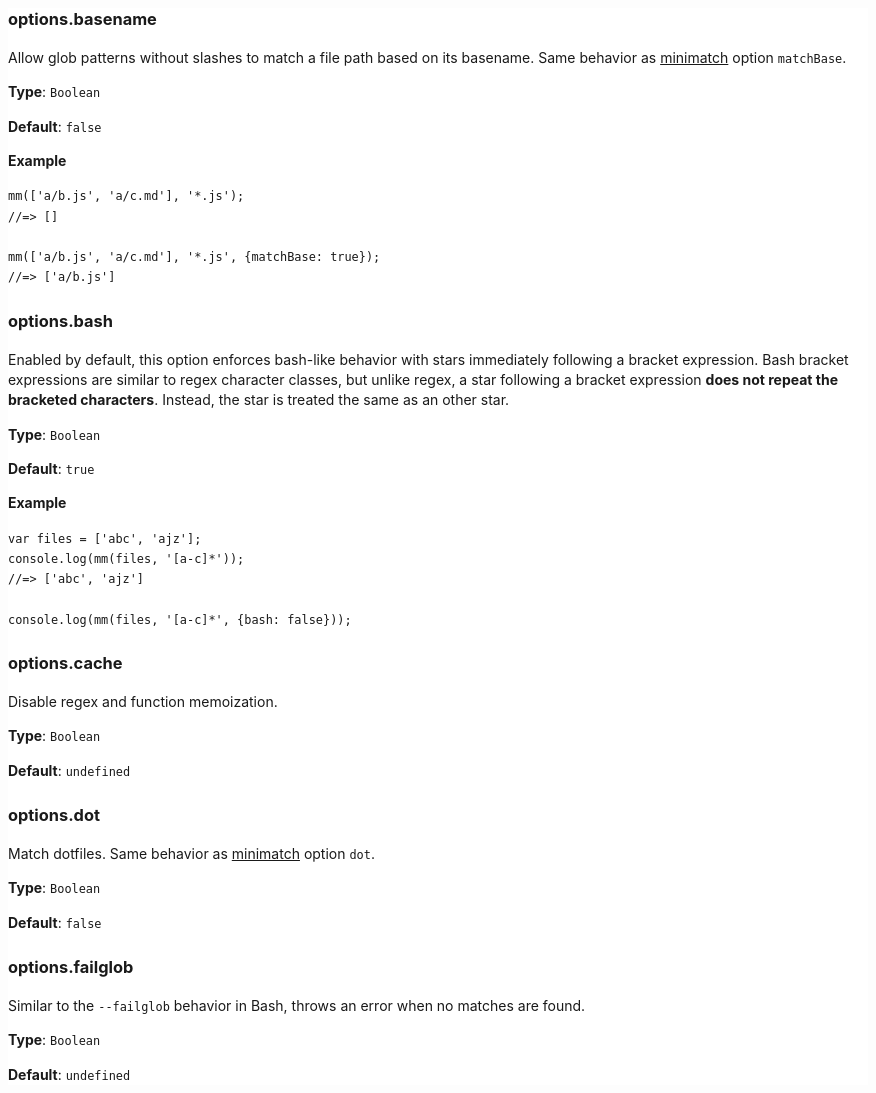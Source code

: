 ### options.basename

Allow glob patterns without slashes to match a file path based on its basename. Same behavior as [minimatch](https://github.com/isaacs/minimatch) option `matchBase`.

**Type**: `Boolean`

**Default**: `false`

**Example**

    mm(['a/b.js', 'a/c.md'], '*.js');
    //=> []

    mm(['a/b.js', 'a/c.md'], '*.js', {matchBase: true});
    //=> ['a/b.js']

### options.bash

Enabled by default, this option enforces bash-like behavior with stars immediately following a bracket expression. Bash bracket expressions are similar to regex character classes, but unlike regex, a star following a bracket expression **does not repeat the bracketed characters**. Instead, the star is treated the same as an other star.

**Type**: `Boolean`

**Default**: `true`

**Example**

    var files = ['abc', 'ajz'];
    console.log(mm(files, '[a-c]*'));
    //=> ['abc', 'ajz']

    console.log(mm(files, '[a-c]*', {bash: false}));

### options.cache

Disable regex and function memoization.

**Type**: `Boolean`

**Default**: `undefined`

### options.dot

Match dotfiles. Same behavior as [minimatch](https://github.com/isaacs/minimatch) option `dot`.

**Type**: `Boolean`

**Default**: `false`

### options.failglob

Similar to the `--failglob` behavior in Bash, throws an error when no matches are found.

**Type**: `Boolean`

**Default**: `undefined`
